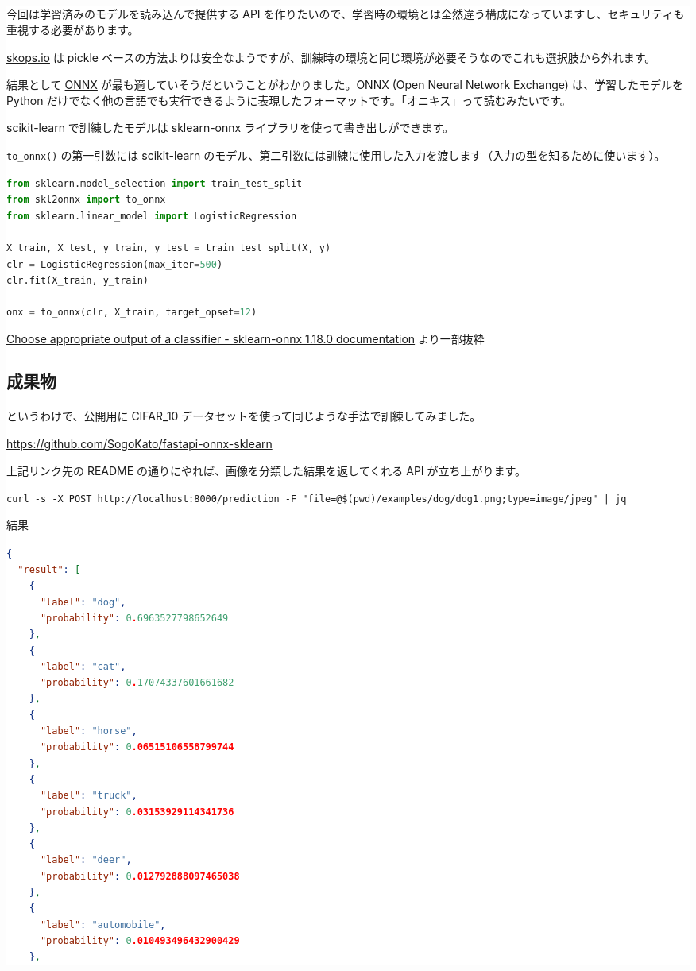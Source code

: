 [^1]: 違う環境で動かすと `AttributeError: Can't get attribute '...' on <module ...>` みたいなエラーになります。

今回は学習済みのモデルを読み込んで提供する API を作りたいので、学習時の環境とは全然違う構成になっていますし、セキュリティも重視する必要があります。

[skops.io](https://skops.readthedocs.io/en/stable/modules/classes.html#module-skops.io) は pickle ベースの方法よりは安全なようですが、訓練時の環境と同じ環境が必要そうなのでこれも選択肢から外れます。

結果として [ONNX](https://onnx.ai/index.html) が最も適していそうだということがわかりました。ONNX (Open Neural Network Exchange) は、学習したモデルを Python だけでなく他の言語でも実行できるように表現したフォーマットです。「オニキス」って読むみたいです。

scikit-learn で訓練したモデルは [sklearn-onnx](http://onnx.ai/sklearn-onnx/index.html) ライブラリを使って書き出しができます。

`to_onnx()` の第一引数には scikit-learn のモデル、第二引数には訓練に使用した入力を渡します（入力の型を知るために使います）。

```python
from sklearn.model_selection import train_test_split
from skl2onnx import to_onnx
from sklearn.linear_model import LogisticRegression

X_train, X_test, y_train, y_test = train_test_split(X, y)
clr = LogisticRegression(max_iter=500)
clr.fit(X_train, y_train)

onx = to_onnx(clr, X_train, target_opset=12)
```

[Choose appropriate output of a classifier - sklearn-onnx 1.18.0 documentation](http://onnx.ai/sklearn-onnx/auto_tutorial/plot_dbegin_options_zipmap.html) より一部抜粋

## 成果物

というわけで、公開用に CIFAR_10 データセットを使って同じような手法で訓練してみました。

https://github.com/SogoKato/fastapi-onnx-sklearn

上記リンク先の README の通りにやれば、画像を分類した結果を返してくれる API が立ち上がります。

```
curl -s -X POST http://localhost:8000/prediction -F "file=@$(pwd)/examples/dog/dog1.png;type=image/jpeg" | jq
```

結果

```json
{
  "result": [
    {
      "label": "dog",
      "probability": 0.6963527798652649
    },
    {
      "label": "cat",
      "probability": 0.17074337601661682
    },
    {
      "label": "horse",
      "probability": 0.06515106558799744
    },
    {
      "label": "truck",
      "probability": 0.03153929114341736
    },
    {
      "label": "deer",
      "probability": 0.012792888097465038
    },
    {
      "label": "automobile",
      "probability": 0.010493496432900429
    },
```